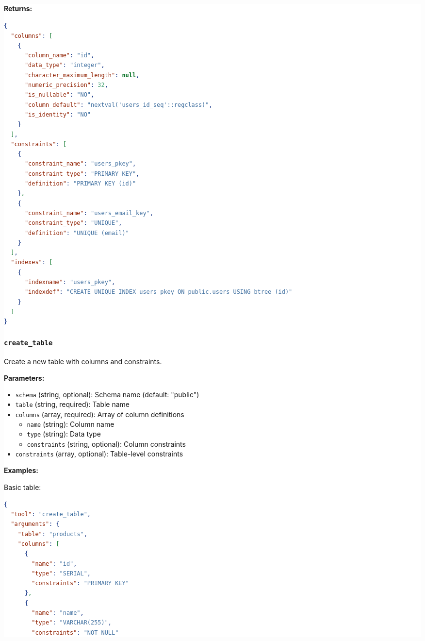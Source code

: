 **Returns:**
```json
{
  "columns": [
    {
      "column_name": "id",
      "data_type": "integer",
      "character_maximum_length": null,
      "numeric_precision": 32,
      "is_nullable": "NO",
      "column_default": "nextval('users_id_seq'::regclass)",
      "is_identity": "NO"
    }
  ],
  "constraints": [
    {
      "constraint_name": "users_pkey",
      "constraint_type": "PRIMARY KEY",
      "definition": "PRIMARY KEY (id)"
    },
    {
      "constraint_name": "users_email_key",
      "constraint_type": "UNIQUE",
      "definition": "UNIQUE (email)"
    }
  ],
  "indexes": [
    {
      "indexname": "users_pkey",
      "indexdef": "CREATE UNIQUE INDEX users_pkey ON public.users USING btree (id)"
    }
  ]
}
```

### `create_table`
Create a new table with columns and constraints.

**Parameters:**
- `schema` (string, optional): Schema name (default: "public")
- `table` (string, required): Table name
- `columns` (array, required): Array of column definitions
  - `name` (string): Column name
  - `type` (string): Data type
  - `constraints` (string, optional): Column constraints
- `constraints` (array, optional): Table-level constraints

**Examples:**

Basic table:
```json
{
  "tool": "create_table",
  "arguments": {
    "table": "products",
    "columns": [
      {
        "name": "id",
        "type": "SERIAL",
        "constraints": "PRIMARY KEY"
      },
      {
        "name": "name",
        "type": "VARCHAR(255)",
        "constraints": "NOT NULL"
```